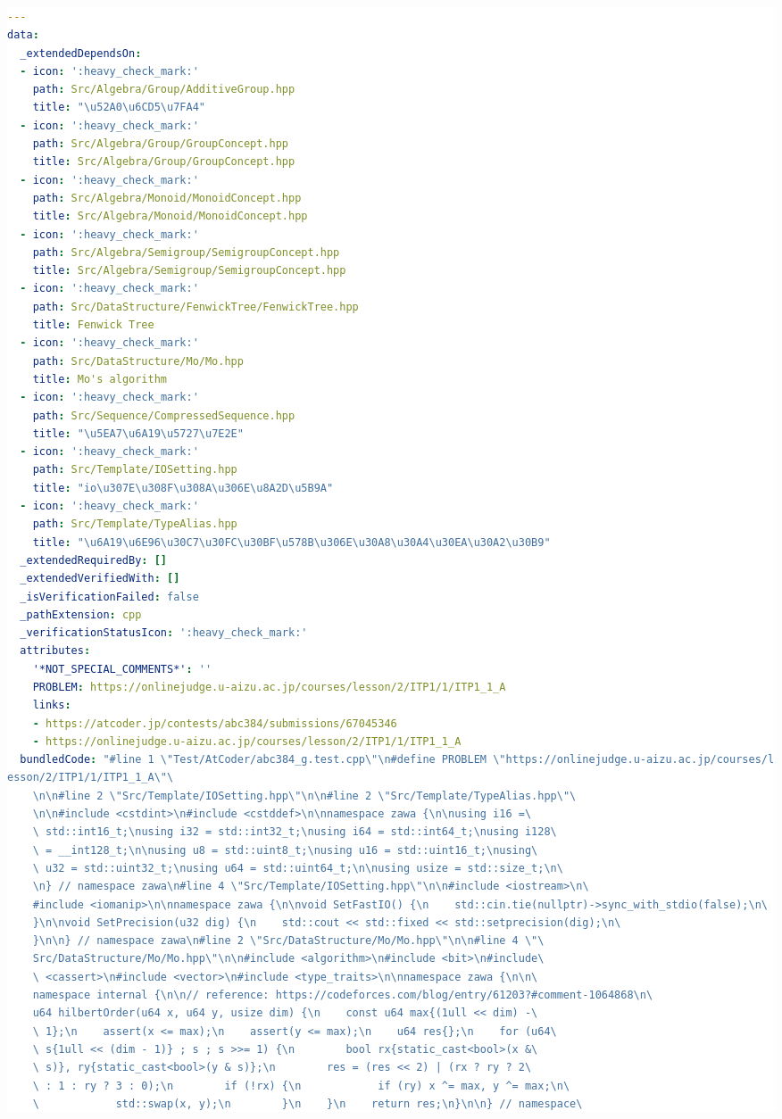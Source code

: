 ```yaml
---
data:
  _extendedDependsOn:
  - icon: ':heavy_check_mark:'
    path: Src/Algebra/Group/AdditiveGroup.hpp
    title: "\u52A0\u6CD5\u7FA4"
  - icon: ':heavy_check_mark:'
    path: Src/Algebra/Group/GroupConcept.hpp
    title: Src/Algebra/Group/GroupConcept.hpp
  - icon: ':heavy_check_mark:'
    path: Src/Algebra/Monoid/MonoidConcept.hpp
    title: Src/Algebra/Monoid/MonoidConcept.hpp
  - icon: ':heavy_check_mark:'
    path: Src/Algebra/Semigroup/SemigroupConcept.hpp
    title: Src/Algebra/Semigroup/SemigroupConcept.hpp
  - icon: ':heavy_check_mark:'
    path: Src/DataStructure/FenwickTree/FenwickTree.hpp
    title: Fenwick Tree
  - icon: ':heavy_check_mark:'
    path: Src/DataStructure/Mo/Mo.hpp
    title: Mo's algorithm
  - icon: ':heavy_check_mark:'
    path: Src/Sequence/CompressedSequence.hpp
    title: "\u5EA7\u6A19\u5727\u7E2E"
  - icon: ':heavy_check_mark:'
    path: Src/Template/IOSetting.hpp
    title: "io\u307E\u308F\u308A\u306E\u8A2D\u5B9A"
  - icon: ':heavy_check_mark:'
    path: Src/Template/TypeAlias.hpp
    title: "\u6A19\u6E96\u30C7\u30FC\u30BF\u578B\u306E\u30A8\u30A4\u30EA\u30A2\u30B9"
  _extendedRequiredBy: []
  _extendedVerifiedWith: []
  _isVerificationFailed: false
  _pathExtension: cpp
  _verificationStatusIcon: ':heavy_check_mark:'
  attributes:
    '*NOT_SPECIAL_COMMENTS*': ''
    PROBLEM: https://onlinejudge.u-aizu.ac.jp/courses/lesson/2/ITP1/1/ITP1_1_A
    links:
    - https://atcoder.jp/contests/abc384/submissions/67045346
    - https://onlinejudge.u-aizu.ac.jp/courses/lesson/2/ITP1/1/ITP1_1_A
  bundledCode: "#line 1 \"Test/AtCoder/abc384_g.test.cpp\"\n#define PROBLEM \"https://onlinejudge.u-aizu.ac.jp/courses/lesson/2/ITP1/1/ITP1_1_A\"\
    \n\n#line 2 \"Src/Template/IOSetting.hpp\"\n\n#line 2 \"Src/Template/TypeAlias.hpp\"\
    \n\n#include <cstdint>\n#include <cstddef>\n\nnamespace zawa {\n\nusing i16 =\
    \ std::int16_t;\nusing i32 = std::int32_t;\nusing i64 = std::int64_t;\nusing i128\
    \ = __int128_t;\n\nusing u8 = std::uint8_t;\nusing u16 = std::uint16_t;\nusing\
    \ u32 = std::uint32_t;\nusing u64 = std::uint64_t;\n\nusing usize = std::size_t;\n\
    \n} // namespace zawa\n#line 4 \"Src/Template/IOSetting.hpp\"\n\n#include <iostream>\n\
    #include <iomanip>\n\nnamespace zawa {\n\nvoid SetFastIO() {\n    std::cin.tie(nullptr)->sync_with_stdio(false);\n\
    }\n\nvoid SetPrecision(u32 dig) {\n    std::cout << std::fixed << std::setprecision(dig);\n\
    }\n\n} // namespace zawa\n#line 2 \"Src/DataStructure/Mo/Mo.hpp\"\n\n#line 4 \"\
    Src/DataStructure/Mo/Mo.hpp\"\n\n#include <algorithm>\n#include <bit>\n#include\
    \ <cassert>\n#include <vector>\n#include <type_traits>\n\nnamespace zawa {\n\n\
    namespace internal {\n\n// reference: https://codeforces.com/blog/entry/61203?#comment-1064868\n\
    u64 hilbertOrder(u64 x, u64 y, usize dim) {\n    const u64 max{(1ull << dim) -\
    \ 1};\n    assert(x <= max);\n    assert(y <= max);\n    u64 res{};\n    for (u64\
    \ s{1ull << (dim - 1)} ; s ; s >>= 1) {\n        bool rx{static_cast<bool>(x &\
    \ s)}, ry{static_cast<bool>(y & s)};\n        res = (res << 2) | (rx ? ry ? 2\
    \ : 1 : ry ? 3 : 0);\n        if (!rx) {\n            if (ry) x ^= max, y ^= max;\n\
    \            std::swap(x, y);\n        }\n    }\n    return res;\n}\n\n} // namespace\
```